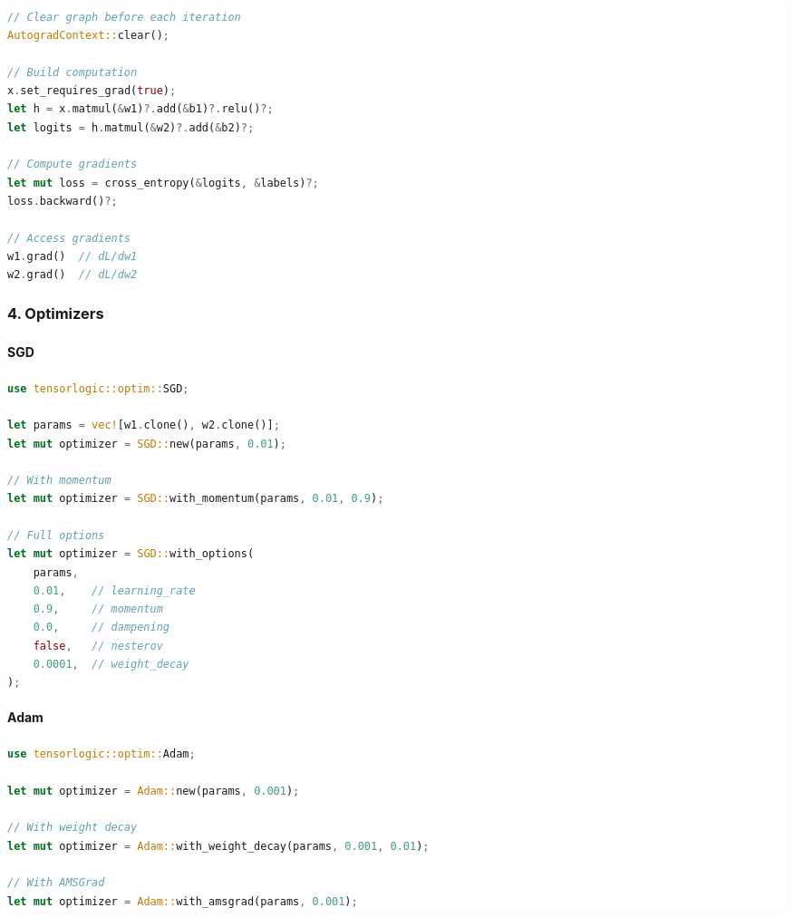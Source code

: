 ```rust
// Clear graph before each iteration
AutogradContext::clear();

// Build computation
x.set_requires_grad(true);
let h = x.matmul(&w1)?.add(&b1)?.relu()?;
let logits = h.matmul(&w2)?.add(&b2)?;

// Compute gradients
let mut loss = cross_entropy(&logits, &labels)?;
loss.backward()?;

// Access gradients
w1.grad()  // dL/dw1
w2.grad()  // dL/dw2
```

### 4. Optimizers

#### SGD
```rust
use tensorlogic::optim::SGD;

let params = vec![w1.clone(), w2.clone()];
let mut optimizer = SGD::new(params, 0.01);

// With momentum
let mut optimizer = SGD::with_momentum(params, 0.01, 0.9);

// Full options
let mut optimizer = SGD::with_options(
    params,
    0.01,    // learning_rate
    0.9,     // momentum
    0.0,     // dampening
    false,   // nesterov
    0.0001,  // weight_decay
);
```

#### Adam
```rust
use tensorlogic::optim::Adam;

let mut optimizer = Adam::new(params, 0.001);

// With weight decay
let mut optimizer = Adam::with_weight_decay(params, 0.001, 0.01);

// With AMSGrad
let mut optimizer = Adam::with_amsgrad(params, 0.001);
```
